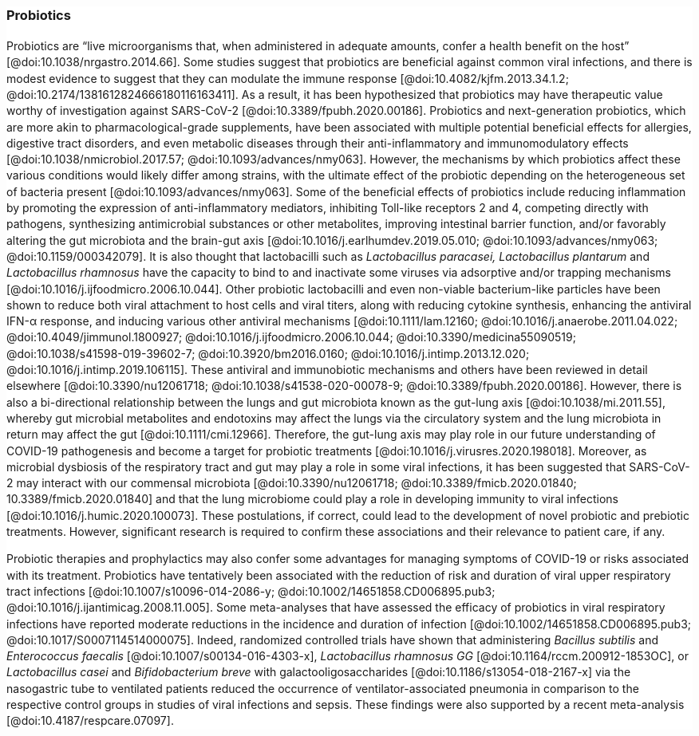 ### Probiotics

Probiotics are “live microorganisms that, when administered in adequate amounts, confer a health benefit on the host” [@doi:10.1038/nrgastro.2014.66].
Some studies suggest that probiotics are beneficial against common viral infections, and there is modest evidence to suggest that they can modulate the immune response [@doi:10.4082/kjfm.2013.34.1.2; @doi:10.2174/1381612824666180116163411].
As a result, it has been hypothesized that probiotics may have therapeutic value worthy of investigation against SARS-CoV-2 [@doi:10.3389/fpubh.2020.00186].
Probiotics and next-generation probiotics, which are more akin to pharmacological-grade supplements, have been associated with multiple potential beneficial effects for allergies, digestive tract disorders, and even metabolic diseases through their anti-inflammatory and immunomodulatory effects [@doi:10.1038/nmicrobiol.2017.57; @doi:10.1093/advances/nmy063].
However, the mechanisms by which probiotics affect these various conditions would likely differ among strains, with the ultimate effect of the probiotic depending on the heterogeneous set of bacteria present [@doi:10.1093/advances/nmy063].
Some of the beneficial effects of probiotics include reducing inflammation by promoting the expression of anti-inflammatory mediators, inhibiting Toll-like receptors 2 and 4, competing directly with pathogens, synthesizing antimicrobial substances or other metabolites, improving intestinal barrier function, and/or favorably altering the gut microbiota and the brain-gut axis [@doi:10.1016/j.earlhumdev.2019.05.010; @doi:10.1093/advances/nmy063; @doi:10.1159/000342079].
It is also thought that lactobacilli such as _Lactobacillus paracasei, Lactobacillus plantarum_ and _Lactobacillus rhamnosus_ have the capacity to bind to and inactivate some viruses via adsorptive and/or trapping mechanisms [@doi:10.1016/j.ijfoodmicro.2006.10.044].
Other probiotic lactobacilli and even non-viable bacterium-like particles have been shown to reduce both viral attachment to host cells and viral titers, along with reducing cytokine synthesis, enhancing the antiviral IFN-α response, and inducing various other antiviral mechanisms [@doi:10.1111/lam.12160; @doi:10.1016/j.anaerobe.2011.04.022; @doi:10.4049/jimmunol.1800927; @doi:10.1016/j.ijfoodmicro.2006.10.044; @doi:10.3390/medicina55090519; @doi:10.1038/s41598-019-39602-7; @doi:10.3920/bm2016.0160; @doi:10.1016/j.intimp.2013.12.020; @doi:10.1016/j.intimp.2019.106115].
These antiviral and immunobiotic mechanisms and others have been reviewed in detail elsewhere [@doi:10.3390/nu12061718; @doi:10.1038/s41538-020-00078-9; @doi:10.3389/fpubh.2020.00186].
However, there is also a bi-directional relationship between the lungs and gut microbiota known as the gut-lung axis [@doi:10.1038/mi.2011.55], whereby gut microbial metabolites and endotoxins may affect the lungs via the circulatory system and the lung microbiota in return may affect the gut [@doi:10.1111/cmi.12966].
Therefore, the gut-lung axis may play role in our future understanding of COVID-19 pathogenesis and become a target for probiotic treatments [@doi:10.1016/j.virusres.2020.198018].
Moreover, as microbial dysbiosis of the respiratory tract and gut may play a role in some viral infections, it has been suggested that SARS-CoV-2 may interact with our commensal microbiota [@doi:10.3390/nu12061718; @doi:10.3389/fmicb.2020.01840; 10.3389/fmicb.2020.01840] and that the lung microbiome could play a role in developing immunity to viral infections [@doi:10.1016/j.humic.2020.100073].
These postulations, if correct, could lead to the development of novel probiotic and prebiotic treatments.
However, significant research is required to confirm these associations and their relevance to patient care, if any.

Probiotic therapies and prophylactics may also confer some advantages for managing symptoms of COVID-19 or risks associated with its treatment.
Probiotics have tentatively been associated with the reduction of risk and duration of viral upper respiratory tract infections [@doi:10.1007/s10096-014-2086-y; @doi:10.1002/14651858.CD006895.pub3; @doi:10.1016/j.ijantimicag.2008.11.005].
Some meta-analyses that have assessed the efficacy of probiotics in viral respiratory infections have reported moderate reductions in the incidence and duration of infection [@doi:10.1002/14651858.CD006895.pub3; @doi:10.1017/S0007114514000075].
Indeed, randomized controlled trials have shown that administering _Bacillus subtilis_ and _Enterococcus faecalis_ [@doi:10.1007/s00134-016-4303-x], _Lactobacillus rhamnosus GG_ [@doi:10.1164/rccm.200912-1853OC], or _Lactobacillus casei_ and _Bifidobacterium breve_ with galactooligosaccharides [@doi:10.1186/s13054-018-2167-x] via the nasogastric tube to ventilated patients reduced the occurrence of ventilator-associated pneumonia in comparison to the respective control groups in studies of viral infections and sepsis.
These findings were also supported by a recent meta-analysis [@doi:10.4187/respcare.07097].